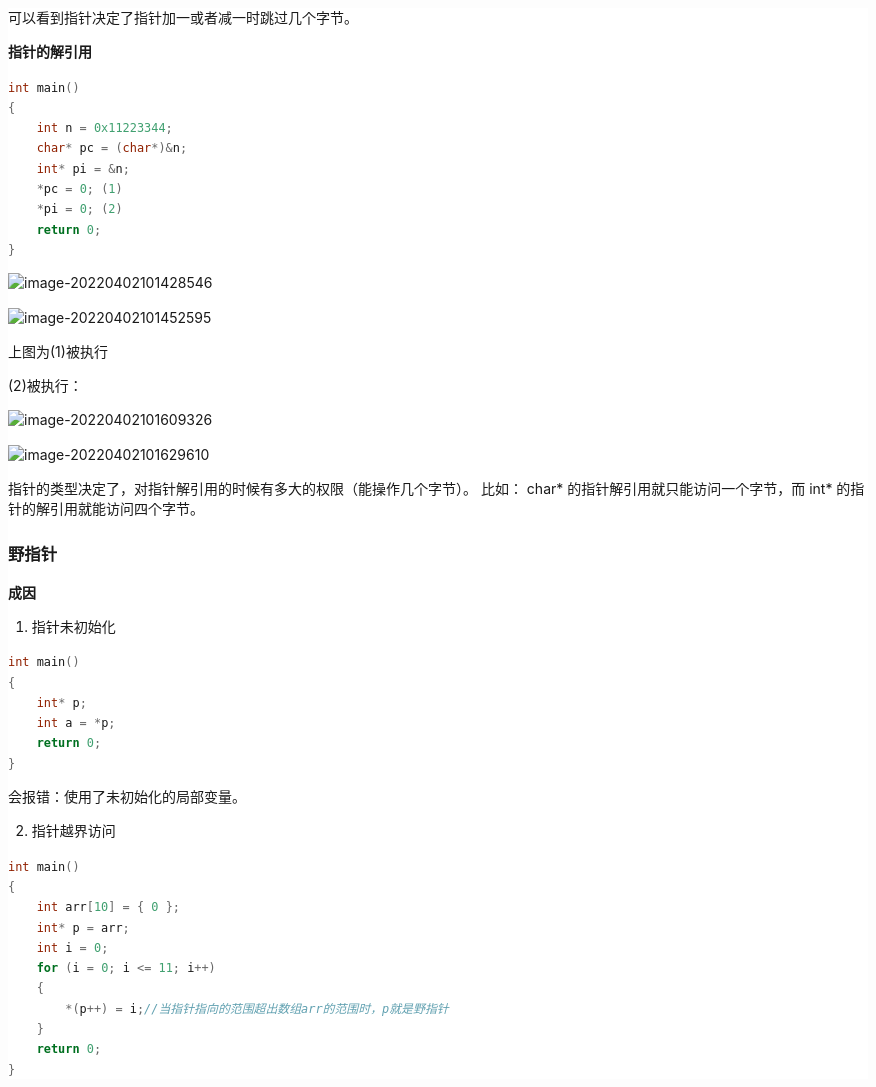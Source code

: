 可以看到指针决定了指针加一或者减一时跳过几个字节。

**指针的解引用**

```c
int main()
{
	int n = 0x11223344;
	char* pc = (char*)&n;
	int* pi = &n;
	*pc = 0; (1)
	*pi = 0; (2)
	return 0;
}
```

![image-20220402101428546](https://raw.githubusercontent.com/sxfinn/picgo/master/img/202204021014589.png)

![image-20220402101452595](https://raw.githubusercontent.com/sxfinn/picgo/master/img/202204021014625.png)

上图为(1)被执行

(2)被执行：

![image-20220402101609326](https://raw.githubusercontent.com/sxfinn/picgo/master/img/202204021016357.png)

![image-20220402101629610](https://raw.githubusercontent.com/sxfinn/picgo/master/img/202204021016638.png)

指针的类型决定了，对指针解引用的时候有多大的权限（能操作几个字节）。
比如： char* 的指针解引用就只能访问一个字节，而 int* 的指针的解引用就能访问四个字节。



### 野指针

**成因**

1. 指针未初始化

```c
int main()
{
	int* p;
	int a = *p;
	return 0;
}
```

会报错：使用了未初始化的局部变量。

2. 指针越界访问

```c
int main()
{
	int arr[10] = { 0 };
	int* p = arr;
	int i = 0;
	for (i = 0; i <= 11; i++)
	{		
		*(p++) = i;//当指针指向的范围超出数组arr的范围时，p就是野指针
	}
	return 0;
}
```
